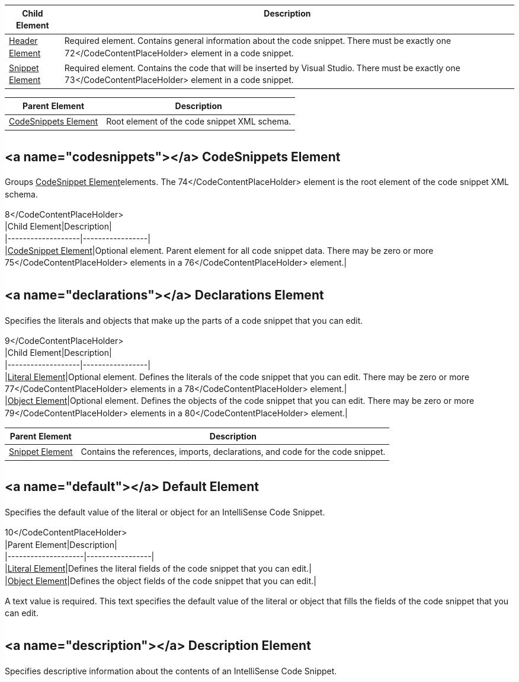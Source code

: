 |Child Element|Description|  
|-------------------|-----------------|  
|[Header Element](../vs140/code-snippets-schema-reference.md#header)|Required element. Contains general information about the code snippet. There must be exactly one <CodeContentPlaceHolder>72\</CodeContentPlaceHolder> element in a code snippet.|  
|[Snippet Element](../vs140/code-snippets-schema-reference.md#snippet)|Required element. Contains the code that will be inserted by Visual Studio. There must be exactly one <CodeContentPlaceHolder>73\</CodeContentPlaceHolder> element in a code snippet.|  
  
|Parent Element|Description|  
|--------------------|-----------------|  
|[CodeSnippets Element](../vs140/code-snippets-schema-reference.md#codesnippets)|Root element of the code snippet XML schema.|  
  
##  \<a name="codesnippets">\</a> CodeSnippets Element  
 Groups [CodeSnippet Element](../vs140/code-snippets-schema-reference.md#codesnippet)elements. The <CodeContentPlaceHolder>74\</CodeContentPlaceHolder> element is the root element of the code snippet XML schema.  
  
<CodeContentPlaceHolder>8\</CodeContentPlaceHolder>  
|Child Element|Description|  
|-------------------|-----------------|  
|[CodeSnippet Element](../vs140/code-snippets-schema-reference.md#codesnippet)|Optional element. Parent element for all code snippet data. There may be zero or more <CodeContentPlaceHolder>75\</CodeContentPlaceHolder> elements in a <CodeContentPlaceHolder>76\</CodeContentPlaceHolder> element.|  
  
##  \<a name="declarations">\</a> Declarations Element  
 Specifies the literals and objects that make up the parts of a code snippet that you can edit.  
  
<CodeContentPlaceHolder>9\</CodeContentPlaceHolder>  
|Child Element|Description|  
|-------------------|-----------------|  
|[Literal Element](../vs140/code-snippets-schema-reference.md#literal)|Optional element. Defines the literals of the code snippet that you can edit. There may be zero or more <CodeContentPlaceHolder>77\</CodeContentPlaceHolder> elements in a <CodeContentPlaceHolder>78\</CodeContentPlaceHolder> element.|  
|[Object Element](../vs140/code-snippets-schema-reference.md#object)|Optional element. Defines the objects of the code snippet that you can edit. There may be zero or more <CodeContentPlaceHolder>79\</CodeContentPlaceHolder> elements in a <CodeContentPlaceHolder>80\</CodeContentPlaceHolder> element.|  
  
|Parent Element|Description|  
|--------------------|-----------------|  
|[Snippet Element](../vs140/code-snippets-schema-reference.md#snippet)|Contains the references, imports, declarations, and code for the code snippet.|  
  
##  \<a name="default">\</a> Default Element  
 Specifies the default value of the literal or object for an IntelliSense Code Snippet.  
  
<CodeContentPlaceHolder>10\</CodeContentPlaceHolder>  
|Parent Element|Description|  
|--------------------|-----------------|  
|[Literal Element](../vs140/code-snippets-schema-reference.md#literal)|Defines the literal fields of the code snippet that you can edit.|  
|[Object Element](../vs140/code-snippets-schema-reference.md#object)|Defines the object fields of the code snippet that you can edit.|  
  
 A text value is required. This text specifies the default value of the literal or object that fills the fields of the code snippet that you can edit.  
  
##  \<a name="description">\</a> Description Element  
 Specifies descriptive information about the contents of an IntelliSense Code Snippet.  
  